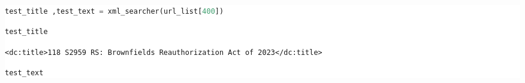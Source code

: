 
```python
test_title ,test_text = xml_searcher(url_list[400])
```


```python
test_title
```




    <dc:title>118 S2959 RS: Brownfields Reauthorization Act of 2023</dc:title>




```python
test_text
```



